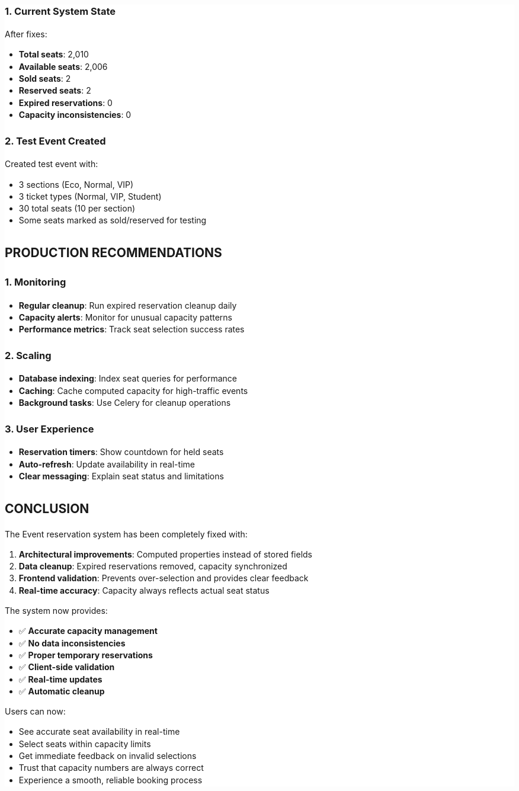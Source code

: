 ### **1. Current System State**

After fixes:

- **Total seats**: 2,010
- **Available seats**: 2,006
- **Sold seats**: 2
- **Reserved seats**: 2
- **Expired reservations**: 0
- **Capacity inconsistencies**: 0

### **2. Test Event Created**

Created test event with:

- 3 sections (Eco, Normal, VIP)
- 3 ticket types (Normal, VIP, Student)
- 30 total seats (10 per section)
- Some seats marked as sold/reserved for testing

## **PRODUCTION RECOMMENDATIONS**

### **1. Monitoring**

- **Regular cleanup**: Run expired reservation cleanup daily
- **Capacity alerts**: Monitor for unusual capacity patterns
- **Performance metrics**: Track seat selection success rates

### **2. Scaling**

- **Database indexing**: Index seat queries for performance
- **Caching**: Cache computed capacity for high-traffic events
- **Background tasks**: Use Celery for cleanup operations

### **3. User Experience**

- **Reservation timers**: Show countdown for held seats
- **Auto-refresh**: Update availability in real-time
- **Clear messaging**: Explain seat status and limitations

## **CONCLUSION**

The Event reservation system has been completely fixed with:

1. **Architectural improvements**: Computed properties instead of stored fields
2. **Data cleanup**: Expired reservations removed, capacity synchronized
3. **Frontend validation**: Prevents over-selection and provides clear feedback
4. **Real-time accuracy**: Capacity always reflects actual seat status

The system now provides:

- ✅ **Accurate capacity management**
- ✅ **No data inconsistencies**
- ✅ **Proper temporary reservations**
- ✅ **Client-side validation**
- ✅ **Real-time updates**
- ✅ **Automatic cleanup**

Users can now:

- See accurate seat availability in real-time
- Select seats within capacity limits
- Get immediate feedback on invalid selections
- Trust that capacity numbers are always correct
- Experience a smooth, reliable booking process

